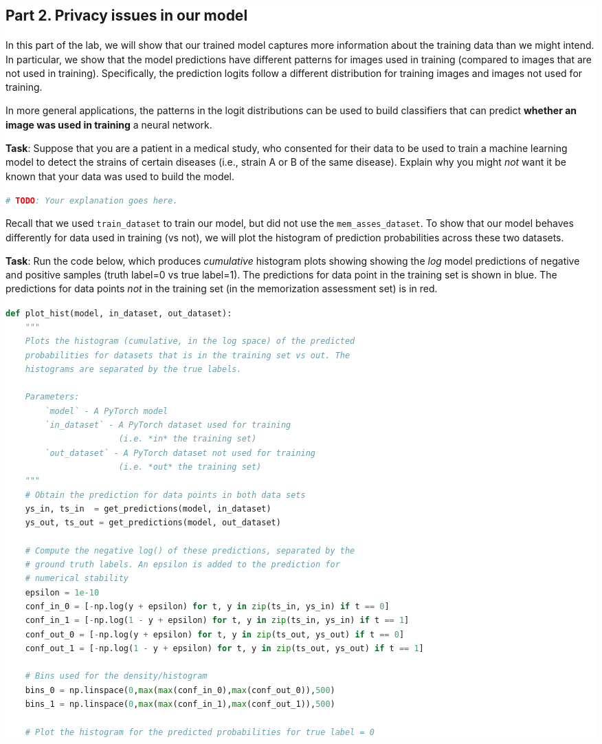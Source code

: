 ## Part 2. Privacy issues in our model

In this part of the lab, we will show that our trained model captures 
more information about the training data than we might intend. In particular,
we show that the model predictions have different patterns for images used in
training (compared to images that are not used in training).
Specifically, the prediction logits follow a different distribution for
training images and images not used for training.

In more general applications, the patterns in the logit distributions can be used 
to build classifiers that can predict **whether an image was used in training**
a neural network.

**Task**: Suppose that you are a patient in a medical study, who consented
for their data to be used to train a machine learning model to detect the strains
of certain diseases (i.e., strain A or B of the same disease).
Explain why you might *not* want it be known that your data was used to build the
model.

```python
# TODO: Your explanation goes here.
```

Recall that we used `train_dataset` to train our model,
but did not use the `mem_asses_dataset`. To show that our model behaves differently
for data used in training (vs not), we will plot the histogram of prediction
probabilities across these two datasets.

**Task**: Run the code below, which produces *cumulative* histogram plots showing
showing the *log* model predictions of negative and positive samples (truth label=0 vs
true label=1). The predictions for data point in the training set is shown in blue.
The predictions for data points *not* in the training set (in the memorization assessment set)
is in red.

```python
def plot_hist(model, in_dataset, out_dataset):
    """
    Plots the histogram (cumulative, in the log space) of the predicted
    probabilities for datasets that is in the training set vs out. The
    histograms are separated by the true labels.

    Parameters:
        `model` - A PyTorch model
        `in_dataset` - A PyTorch dataset used for training 
                       (i.e. *in* the training set)
        `out_dataset` - A PyTorch dataset not used for training 
                       (i.e. *out* the training set)
    """
    # Obtain the prediction for data points in both data sets
    ys_in, ts_in  = get_predictions(model, in_dataset)
    ys_out, ts_out = get_predictions(model, out_dataset)

    # Compute the negative log() of these predictions, separated by the
    # ground truth labels. An epsilon is added to the prediction for
    # numerical stability
    epsilon = 1e-10
    conf_in_0 = [-np.log(y + epsilon) for t, y in zip(ts_in, ys_in) if t == 0]
    conf_in_1 = [-np.log(1 - y + epsilon) for t, y in zip(ts_in, ys_in) if t == 1]
    conf_out_0 = [-np.log(y + epsilon) for t, y in zip(ts_out, ys_out) if t == 0]
    conf_out_1 = [-np.log(1 - y + epsilon) for t, y in zip(ts_out, ys_out) if t == 1]

    # Bins used for the density/histogram
    bins_0 = np.linspace(0,max(max(conf_in_0),max(conf_out_0)),500)
    bins_1 = np.linspace(0,max(max(conf_in_1),max(conf_out_1)),500)

    # Plot the histogram for the predicted probabilities for true label = 0
```